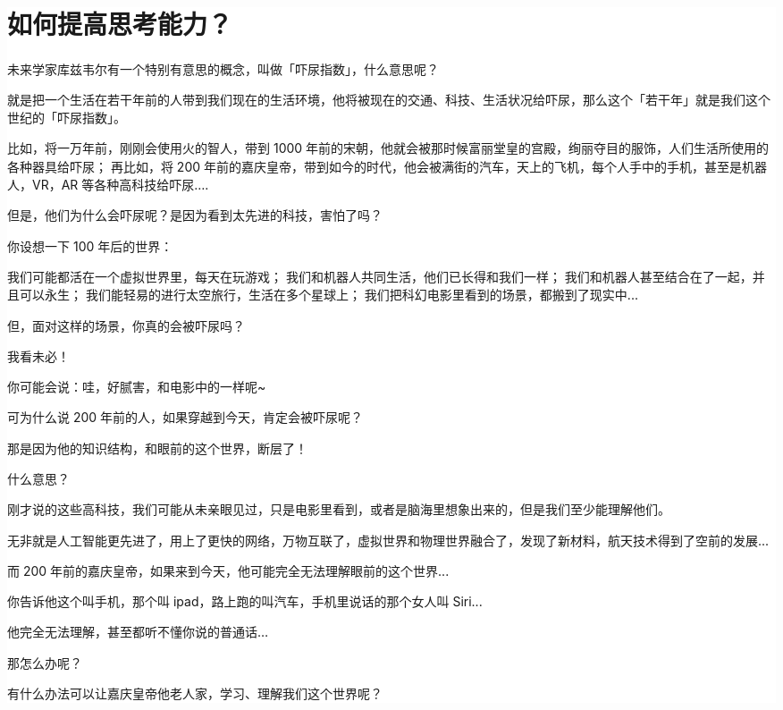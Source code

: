 # 如何提高思考能力？

未来学家库兹韦尔有一个特别有意思的概念，叫做「吓尿指数」，什么意思呢？






就是把一个生活在若干年前的人带到我们现在的生活环境，他将被现在的交通、科技、生活状况给吓尿，那么这个「若干年」就是我们这个世纪的「吓尿指数」。

比如，将一万年前，刚刚会使用火的智人，带到 1000 年前的宋朝，他就会被那时候富丽堂皇的宫殿，绚丽夺目的服饰，人们生活所使用的各种器具给吓尿；
再比如，将 200 年前的嘉庆皇帝，带到如今的时代，他会被满街的汽车，天上的飞机，每个人手中的手机，甚至是机器人，VR，AR 等各种高科技给吓尿….


但是，他们为什么会吓尿呢？是因为看到太先进的科技，害怕了吗？



你设想一下 100 年后的世界：

我们可能都活在一个虚拟世界里，每天在玩游戏；
我们和机器人共同生活，他们已长得和我们一样；
我们和机器人甚至结合在了一起，并且可以永生；
我们能轻易的进行太空旅行，生活在多个星球上；
我们把科幻电影里看到的场景，都搬到了现实中...





但，面对这样的场景，你真的会被吓尿吗？



我看未必！



你可能会说：哇，好腻害，和电影中的一样呢~

可为什么说 200 年前的人，如果穿越到今天，肯定会被吓尿呢？

那是因为他的知识结构，和眼前的这个世界，断层了！



什么意思？



刚才说的这些高科技，我们可能从未亲眼见过，只是电影里看到，或者是脑海里想象出来的，但是我们至少能理解他们。

无非就是人工智能更先进了，用上了更快的网络，万物互联了，虚拟世界和物理世界融合了，发现了新材料，航天技术得到了空前的发展...



而 200 年前的嘉庆皇帝，如果来到今天，他可能完全无法理解眼前的这个世界...

你告诉他这个叫手机，那个叫 ipad，路上跑的叫汽车，手机里说话的那个女人叫 Siri...

他完全无法理解，甚至都听不懂你说的普通话…



那怎么办呢？



有什么办法可以让嘉庆皇帝他老人家，学习、理解我们这个世界呢？

